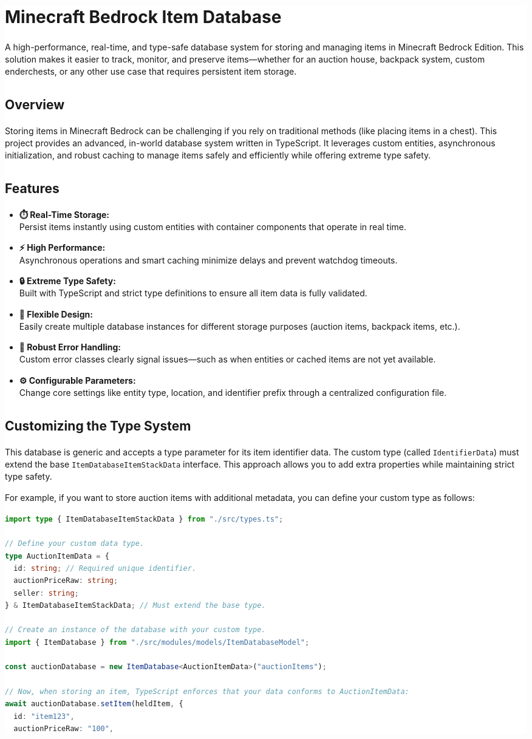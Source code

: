 # Minecraft Bedrock Item Database

A high-performance, real-time, and type-safe database system for storing and managing items in Minecraft Bedrock Edition. This solution makes it easier to track, monitor, and preserve items—whether for an auction house, backpack system, custom enderchests, or any other use case that requires persistent item storage.

## Overview

Storing items in Minecraft Bedrock can be challenging if you rely on traditional methods (like placing items in a chest). This project provides an advanced, in-world database system written in TypeScript. It leverages custom entities, asynchronous initialization, and robust caching to manage items safely and efficiently while offering extreme type safety.

## Features

- **⏱️ Real-Time Storage:**  
  Persist items instantly using custom entities with container components that operate in real time.

- **⚡ High Performance:**  
  Asynchronous operations and smart caching minimize delays and prevent watchdog timeouts.

- **🔒 Extreme Type Safety:**  
  Built with TypeScript and strict type definitions to ensure all item data is fully validated.

- **🔀 Flexible Design:**  
  Easily create multiple database instances for different storage purposes (auction items, backpack items, etc.).

- **🚨 Robust Error Handling:**  
  Custom error classes clearly signal issues—such as when entities or cached items are not yet available.

- **⚙️ Configurable Parameters:**  
  Change core settings like entity type, location, and identifier prefix through a centralized configuration file.

## Customizing the Type System

This database is generic and accepts a type parameter for its item identifier data. The custom type (called `IdentifierData`) must extend the base `ItemDatabaseItemStackData` interface. This approach allows you to add extra properties while maintaining strict type safety.

For example, if you want to store auction items with additional metadata, you can define your custom type as follows:

```ts
import type { ItemDatabaseItemStackData } from "./src/types.ts";

// Define your custom data type.
type AuctionItemData = {
  id: string; // Required unique identifier.
  auctionPriceRaw: string;
  seller: string;
} & ItemDatabaseItemStackData; // Must extend the base type.

// Create an instance of the database with your custom type.
import { ItemDatabase } from "./src/modules/models/ItemDatabaseModel";

const auctionDatabase = new ItemDatabase<AuctionItemData>("auctionItems");

// Now, when storing an item, TypeScript enforces that your data conforms to AuctionItemData:
await auctionDatabase.setItem(heldItem, {
  id: "item123",
  auctionPriceRaw: "100",
```